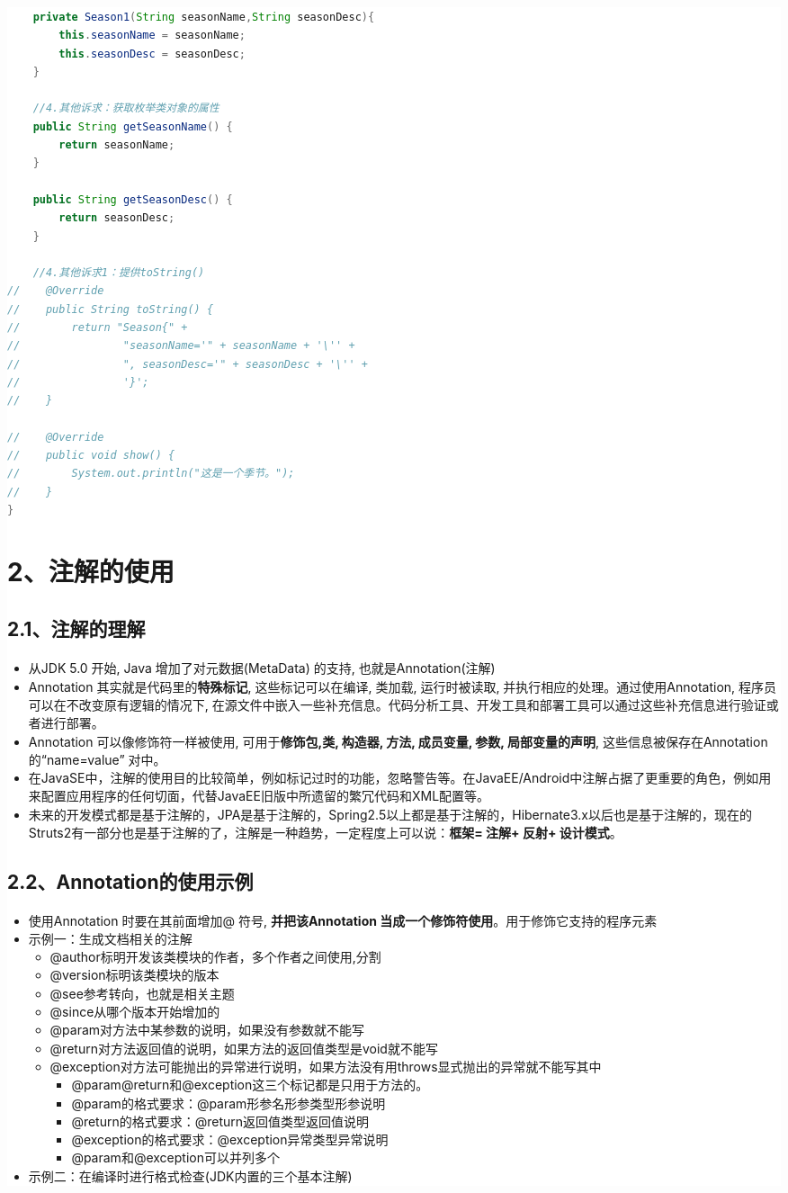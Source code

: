 ```java
    private Season1(String seasonName,String seasonDesc){
        this.seasonName = seasonName;
        this.seasonDesc = seasonDesc;
    }

    //4.其他诉求：获取枚举类对象的属性
    public String getSeasonName() {
        return seasonName;
    }

    public String getSeasonDesc() {
        return seasonDesc;
    }

    //4.其他诉求1：提供toString()
//    @Override
//    public String toString() {
//        return "Season{" +
//                "seasonName='" + seasonName + '\'' +
//                ", seasonDesc='" + seasonDesc + '\'' +
//                '}';
//    }

//    @Override
//    public void show() {
//        System.out.println("这是一个季节。");
//    }
}
```

# 2、注解的使用

## 2.1、注解的理解

- 从JDK 5.0 开始, Java 增加了对元数据(MetaData) 的支持, 也就是Annotation(注解)
- Annotation 其实就是代码里的**特殊标记**, 这些标记可以在编译, 类加载, 运行时被读取, 并执行相应的处理。通过使用Annotation, 程序员可以在不改变原有逻辑的情况下, 在源文件中嵌入一些补充信息。代码分析工具、开发工具和部署工具可以通过这些补充信息进行验证或者进行部署。
- Annotation 可以像修饰符一样被使用, 可用于**修饰包,类, 构造器, 方法, 成员变量, 参数, 局部变量的声明**, 这些信息被保存在Annotation 的“name=value” 对中。
- 在JavaSE中，注解的使用目的比较简单，例如标记过时的功能，忽略警告等。在JavaEE/Android中注解占据了更重要的角色，例如用来配置应用程序的任何切面，代替JavaEE旧版中所遗留的繁冗代码和XML配置等。
- 未来的开发模式都是基于注解的，JPA是基于注解的，Spring2.5以上都是基于注解的，Hibernate3.x以后也是基于注解的，现在的Struts2有一部分也是基于注解的了，注解是一种趋势，一定程度上可以说：**框架= 注解+ 反射+ 设计模式**。

## 2.2、Annotation的使用示例

- 使用Annotation 时要在其前面增加@ 符号, **并把该Annotation 当成一个修饰符使用**。用于修饰它支持的程序元素
- 示例一：生成文档相关的注解
  - @author标明开发该类模块的作者，多个作者之间使用,分割
  - @version标明该类模块的版本
  - @see参考转向，也就是相关主题
  - @since从哪个版本开始增加的
  - @param对方法中某参数的说明，如果没有参数就不能写
  - @return对方法返回值的说明，如果方法的返回值类型是void就不能写
  - @exception对方法可能抛出的异常进行说明，如果方法没有用throws显式抛出的异常就不能写其中
    - @param@return和@exception这三个标记都是只用于方法的。
    - @param的格式要求：@param形参名形参类型形参说明
    - @return的格式要求：@return返回值类型返回值说明
    - @exception的格式要求：@exception异常类型异常说明
    - @param和@exception可以并列多个
- 示例二：在编译时进行格式检查(JDK内置的三个基本注解)